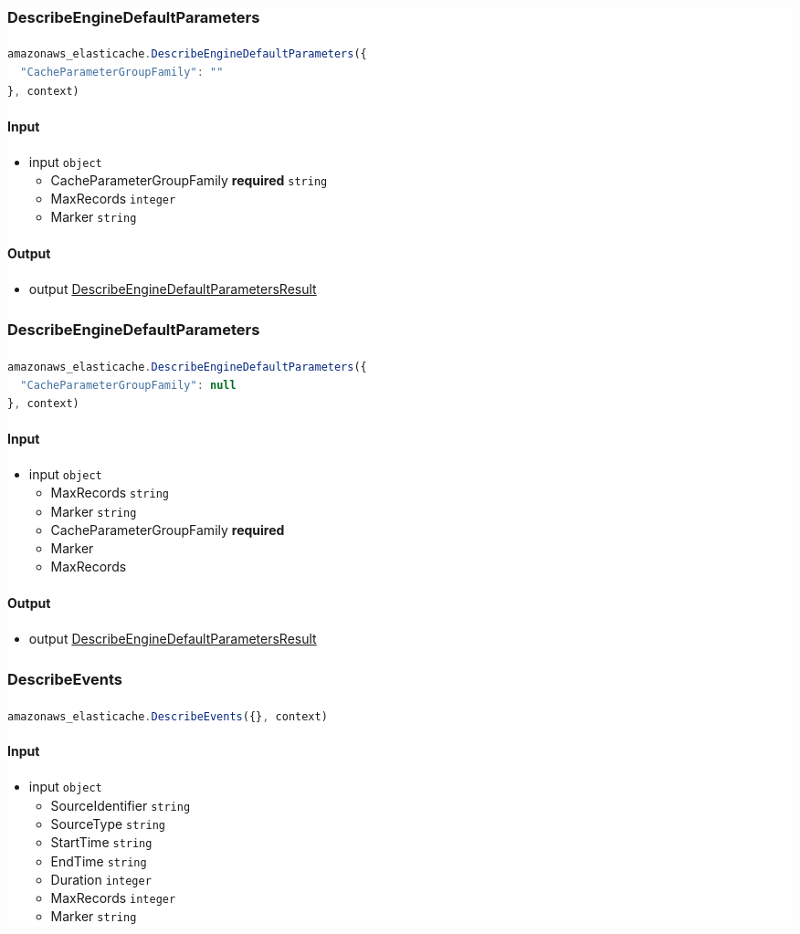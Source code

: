 ### DescribeEngineDefaultParameters



```js
amazonaws_elasticache.DescribeEngineDefaultParameters({
  "CacheParameterGroupFamily": ""
}, context)
```

#### Input
* input `object`
  * CacheParameterGroupFamily **required** `string`
  * MaxRecords `integer`
  * Marker `string`

#### Output
* output [DescribeEngineDefaultParametersResult](#describeenginedefaultparametersresult)

### DescribeEngineDefaultParameters



```js
amazonaws_elasticache.DescribeEngineDefaultParameters({
  "CacheParameterGroupFamily": null
}, context)
```

#### Input
* input `object`
  * MaxRecords `string`
  * Marker `string`
  * CacheParameterGroupFamily **required**
  * Marker
  * MaxRecords

#### Output
* output [DescribeEngineDefaultParametersResult](#describeenginedefaultparametersresult)

### DescribeEvents



```js
amazonaws_elasticache.DescribeEvents({}, context)
```

#### Input
* input `object`
  * SourceIdentifier `string`
  * SourceType `string`
  * StartTime `string`
  * EndTime `string`
  * Duration `integer`
  * MaxRecords `integer`
  * Marker `string`
